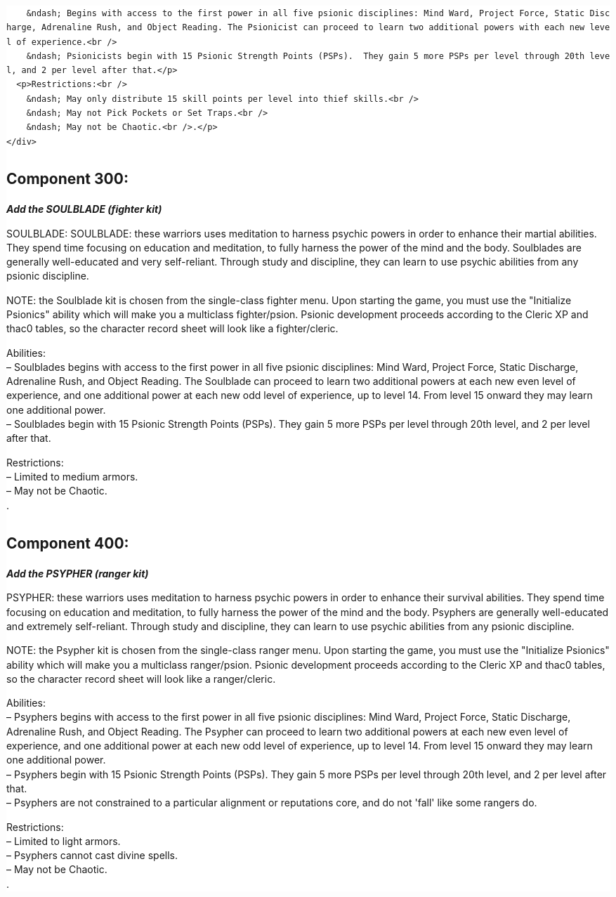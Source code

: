        &ndash; Begins with access to the first power in all five psionic disciplines: Mind Ward, Project Force, Static Discharge, Adrenaline Rush, and Object Reading. The Psionicist can proceed to learn two additional powers with each new level of experience.<br />
        &ndash; Psionicists begin with 15 Psionic Strength Points (PSPs).  They gain 5 more PSPs per level through 20th level, and 2 per level after that.</p>
      <p>Restrictions:<br />
        &ndash; May only distribute 15 skill points per level into thief skills.<br />
        &ndash; May not Pick Pockets or Set Traps.<br />
        &ndash; May not be Chaotic.<br />.</p>
    </div>
  </div>
<h2>Component 300: </h2>
  <div class="section">
    <p><strong><em>Add the SOULBLADE (fighter kit)</em></strong></p>
    <div class="kit_description">
      <p>SOULBLADE: SOULBLADE: these warriors uses meditation to harness psychic powers in order to enhance their martial abilities. They spend time focusing on education and meditation, to fully harness the power of the mind and the body. Soulblades are generally well-educated and very self-reliant. Through study and discipline, they can learn to use psychic abilities from any psionic discipline.</p>
	  <p>NOTE: the Soulblade kit is chosen from the single-class fighter menu. Upon starting the game, you must use the "Initialize Psionics" ability which will make you a multiclass fighter/psion. Psionic development proceeds according to the Cleric XP and thac0 tables, so the character record sheet will look like a fighter/cleric.</p>
      <p>Abilities:<br />
        &ndash; Soulblades begins with access to the first power in all five psionic disciplines: Mind Ward, Project Force, Static Discharge, Adrenaline Rush, and Object Reading. The Soulblade can proceed to learn two additional powers at each new even level of experience, and one additional power at each new odd level of experience, up to level 14. From level 15 onward they may learn one additional power. <br />
        &ndash; Soulblades begin with 15 Psionic Strength Points (PSPs).  They gain 5 more PSPs per level through 20th level, and 2 per level after that.</p>
      <p>Restrictions:<br />
        &ndash; Limited to medium armors.<br />
        &ndash; May not be Chaotic.<br />.</p>
    </div>
  </div>
<h2>Component 400: </h2>
  <div class="section">
    <p><strong><em>Add the PSYPHER (ranger kit)</em></strong></p>
    <div class="kit_description">
      <p>PSYPHER: these warriors uses meditation to harness psychic powers in order to enhance their survival abilities. They spend time focusing on education and meditation, to fully harness the power of the mind and the body. Psyphers are generally well-educated and extremely self-reliant. Through study and discipline, they can learn to use psychic abilities from any psionic discipline.</p>
	  <p>NOTE: the Psypher kit is chosen from the single-class ranger menu. Upon starting the game, you must use the "Initialize Psionics" ability which will make you a multiclass ranger/psion. Psionic development proceeds according to the Cleric XP and thac0 tables, so the character record sheet will look like a ranger/cleric.</p>
      <p>Abilities:<br />
        &ndash; Psyphers begins with access to the first power in all five psionic disciplines: Mind Ward, Project Force, Static Discharge, Adrenaline Rush, and Object Reading. The Psypher can proceed to learn two additional powers at each new even level of experience, and one additional power at each new odd level of experience, up to level 14. From level 15 onward they may learn one additional power.<br />
        &ndash; Psyphers begin with 15 Psionic Strength Points (PSPs).  They gain 5 more PSPs per level through 20th level, and 2 per level after that.<br />
        &ndash; Psyphers are not constrained to a particular alignment or reputations core, and do not 'fall' like some rangers do.</p>
      <p>Restrictions:<br />
        &ndash; Limited to light armors.<br />
        &ndash; Psyphers cannot cast divine spells.<br />
        &ndash; May not be Chaotic.<br />.</p>
    </div>
  </div>
